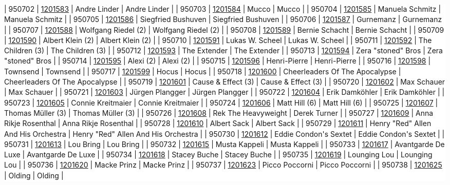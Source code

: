 | 950702 | [1201583](https://www.discogs.com/artist/1201583) | Andre Linder | Andre Linder |
| 950703 | [1201584](https://www.discogs.com/artist/1201584) | Mucco | Mucco |
| 950704 | [1201585](https://www.discogs.com/artist/1201585) | Manuela Schmitz | Manuela Schmitz |
| 950705 | [1201586](https://www.discogs.com/artist/1201586) | Siegfried Bushuven | Siegfried Bushuven |
| 950706 | [1201587](https://www.discogs.com/artist/1201587) | Gurnemanz | Gurnemanz |
| 950707 | [1201588](https://www.discogs.com/artist/1201588) | Wolfgang Riedel (2) | Wolfgang Riedel (2) |
| 950708 | [1201589](https://www.discogs.com/artist/1201589) | Bernie Schacht | Bernie Schacht |
| 950709 | [1201590](https://www.discogs.com/artist/1201590) | Albert Klein (2) | Albert Klein (2) |
| 950710 | [1201591](https://www.discogs.com/artist/1201591) | Lukas W. Scheel | Lukas W. Scheel |
| 950711 | [1201592](https://www.discogs.com/artist/1201592) | The Children (3) | The Children (3) |
| 950712 | [1201593](https://www.discogs.com/artist/1201593) | The Extender | The Extender |
| 950713 | [1201594](https://www.discogs.com/artist/1201594) | Zera "stoned" Bros | Zera "stoned" Bros |
| 950714 | [1201595](https://www.discogs.com/artist/1201595) | Alexi (2) | Alexi (2) |
| 950715 | [1201596](https://www.discogs.com/artist/1201596) | Henri-Pierre | Henri-Pierre |
| 950716 | [1201598](https://www.discogs.com/artist/1201598) | Townsend | Townsend |
| 950717 | [1201599](https://www.discogs.com/artist/1201599) | Hocus | Hocus |
| 950718 | [1201600](https://www.discogs.com/artist/1201600) | Cheerleaders Of The Apocalypse | Cheerleaders Of The Apocalypse |
| 950719 | [1201601](https://www.discogs.com/artist/1201601) | Cause & Effect (3) | Cause & Effect (3) |
| 950720 | [1201602](https://www.discogs.com/artist/1201602) | Max Schauer | Max Schauer |
| 950721 | [1201603](https://www.discogs.com/artist/1201603) | Jürgen Plangger | Jürgen Plangger |
| 950722 | [1201604](https://www.discogs.com/artist/1201604) | Erik Damköhler | Erik Damköhler |
| 950723 | [1201605](https://www.discogs.com/artist/1201605) | Connie Kreitmaier | Connie Kreitmaier |
| 950724 | [1201606](https://www.discogs.com/artist/1201606) | Matt Hill (6) | Matt Hill (6) |
| 950725 | [1201607](https://www.discogs.com/artist/1201607) | Thomas Müller (3) | Thomas Müller (3) |
| 950726 | [1201608](https://www.discogs.com/artist/1201608) | Rek The Heavyweight | Derek Turner |
| 950727 | [1201609](https://www.discogs.com/artist/1201609) | Anna Rikje Rosenthal | Anna Rikje Rosenthal |
| 950728 | [1201610](https://www.discogs.com/artist/1201610) | Albert Sack | Albert Sack |
| 950729 | [1201611](https://www.discogs.com/artist/1201611) | Henry "Red" Allen And His Orchestra | Henry "Red" Allen And His Orchestra |
| 950730 | [1201612](https://www.discogs.com/artist/1201612) | Eddie Condon's Sextet | Eddie Condon's Sextet |
| 950731 | [1201613](https://www.discogs.com/artist/1201613) | Lou Bring | Lou Bring |
| 950732 | [1201615](https://www.discogs.com/artist/1201615) | Musta Kappeli | Musta Kappeli |
| 950733 | [1201617](https://www.discogs.com/artist/1201617) | Avantgarde De Luxe | Avantgarde De Luxe |
| 950734 | [1201618](https://www.discogs.com/artist/1201618) | Stacey Buche | Stacey Buche |
| 950735 | [1201619](https://www.discogs.com/artist/1201619) | Lounging Lou | Lounging Lou |
| 950736 | [1201620](https://www.discogs.com/artist/1201620) | Macke Prinz | Macke Prinz |
| 950737 | [1201623](https://www.discogs.com/artist/1201623) | Picco Poccorni | Picco Poccorni |
| 950738 | [1201625](https://www.discogs.com/artist/1201625) | Olding | Olding |